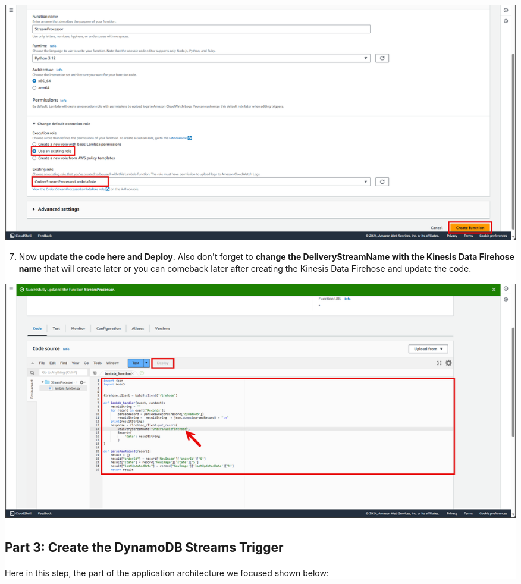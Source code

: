 ![8](docs/8.png)

7. Now **update the code here and Deploy**. Also don't forget to **change the DeliveryStreamName with the Kinesis Data Firehose name** that will create later or you can comeback later after creating the Kinesis Data Firehose and update the code.

![9](docs/9.png)

## Part 3: Create the DynamoDB Streams Trigger

Here in this step, the part of the application architecture we focused shown below:
